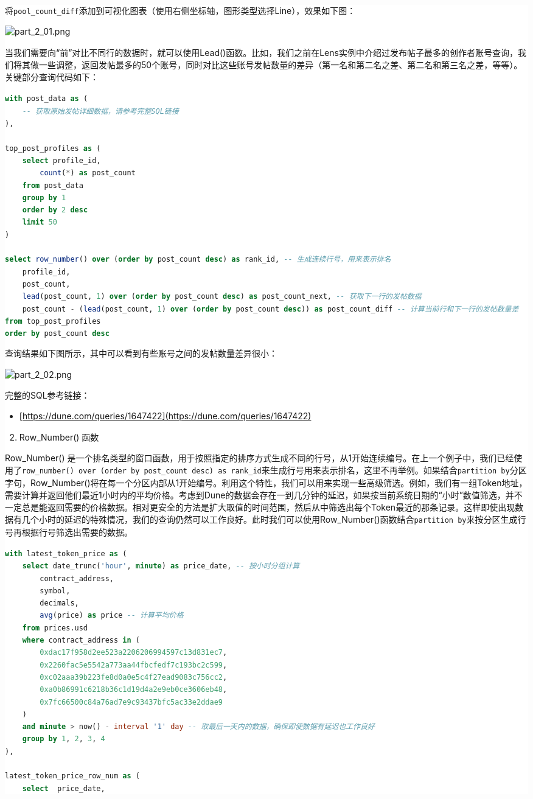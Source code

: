 将`pool_count_diff`添加到可视化图表（使用右侧坐标轴，图形类型选择Line），效果如下图：

![part_2_01.png](img/part_2_01.png)

当我们需要向“前”对比不同行的数据时，就可以使用Lead()函数。比如，我们之前在Lens实例中介绍过发布帖子最多的创作者账号查询，我们将其做一些调整，返回发帖最多的50个账号，同时对比这些账号发帖数量的差异（第一名和第二名之差、第二名和第三名之差，等等）。关键部分查询代码如下：

```sql
with post_data as (
    -- 获取原始发帖详细数据，请参考完整SQL链接
),

top_post_profiles as (
    select profile_id,
        count(*) as post_count
    from post_data
    group by 1
    order by 2 desc
    limit 50
)

select row_number() over (order by post_count desc) as rank_id, -- 生成连续行号，用来表示排名
    profile_id,
    post_count,
    lead(post_count, 1) over (order by post_count desc) as post_count_next, -- 获取下一行的发帖数据
    post_count - (lead(post_count, 1) over (order by post_count desc)) as post_count_diff -- 计算当前行和下一行的发帖数量差
from top_post_profiles
order by post_count desc
```

查询结果如下图所示，其中可以看到有些账号之间的发帖数量差异很小：

![part_2_02.png](img/part_2_02.png)

完整的SQL参考链接：
- [https://dune.com/queries/1647422](https://dune.com/queries/1647422)

2. Row_Number() 函数

Row_Number() 是一个排名类型的窗口函数，用于按照指定的排序方式生成不同的行号，从1开始连续编号。在上一个例子中，我们已经使用了`row_number() over (order by post_count desc) as rank_id`来生成行号用来表示排名，这里不再举例。如果结合`partition by`分区字句，Row_Number()将在每一个分区内部从1开始编号。利用这个特性，我们可以用来实现一些高级筛选。例如，我们有一组Token地址，需要计算并返回他们最近1小时内的平均价格。考虑到Dune的数据会存在一到几分钟的延迟，如果按当前系统日期的“小时”数值筛选，并不一定总是能返回需要的价格数据。相对更安全的方法是扩大取值的时间范围，然后从中筛选出每个Token最近的那条记录。这样即使出现数据有几个小时的延迟的特殊情况，我们的查询仍然可以工作良好。此时我们可以使用Row_Number()函数结合`partition by`来按分区生成行号再根据行号筛选出需要的数据。

```sql
with latest_token_price as (
    select date_trunc('hour', minute) as price_date, -- 按小时分组计算
        contract_address,
        symbol,
        decimals,
        avg(price) as price -- 计算平均价格
    from prices.usd
    where contract_address in (
        0xdac17f958d2ee523a2206206994597c13d831ec7,
        0x2260fac5e5542a773aa44fbcfedf7c193bc2c599,
        0xc02aaa39b223fe8d0a0e5c4f27ead9083c756cc2,
        0xa0b86991c6218b36c1d19d4a2e9eb0ce3606eb48,
        0x7fc66500c84a76ad7e9c93437bfc5ac33e2ddae9
    )
    and minute > now() - interval '1' day -- 取最后一天内的数据，确保即使数据有延迟也工作良好
    group by 1, 2, 3, 4
),

latest_token_price_row_num as (
    select  price_date,
```